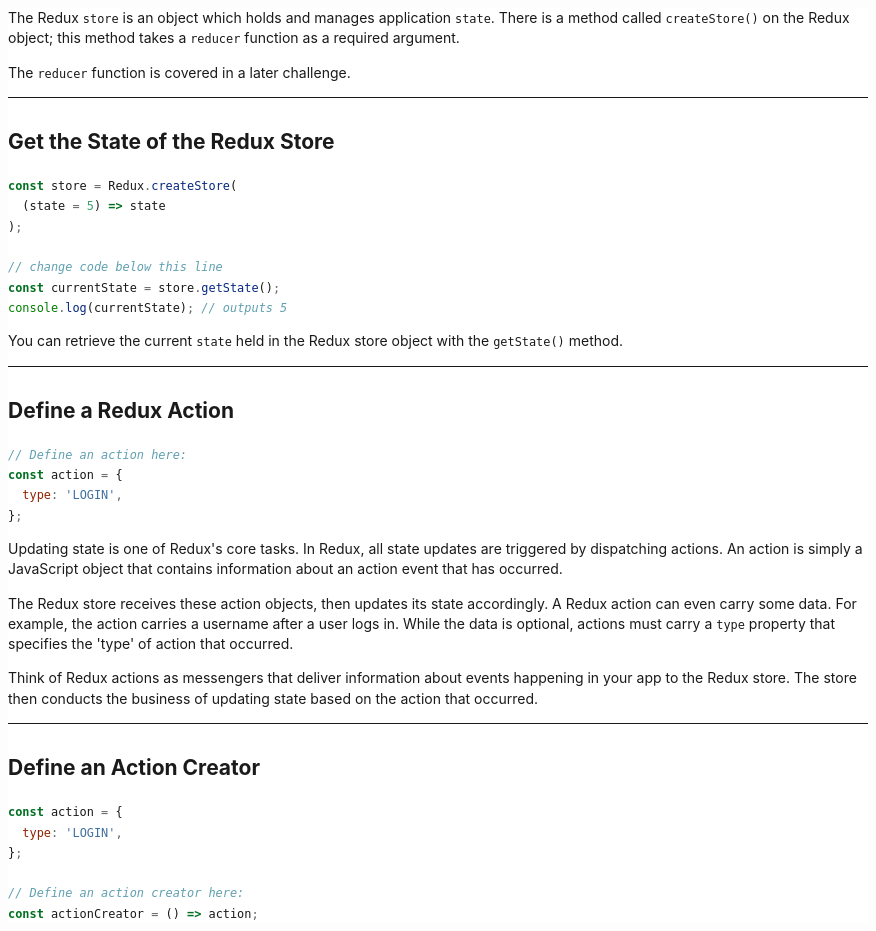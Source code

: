The Redux `store` is an object which holds and manages application `state`. There is a method called `createStore()` on the Redux object; this method takes a `reducer` function as a required argument.

The `reducer` function is covered in a later challenge.

---

## Get the State of the Redux Store

```JavaScript
const store = Redux.createStore(
  (state = 5) => state
);

// change code below this line
const currentState = store.getState();
console.log(currentState); // outputs 5
```

You can retrieve the current `state` held in the Redux store object with the `getState()` method.

---

## Define a Redux Action

```JavaScript
// Define an action here:
const action = {
  type: 'LOGIN',
};
```

Updating state is one of Redux's core tasks. In Redux, all state updates are triggered by dispatching actions. An action is simply a JavaScript object that contains information about an action event that has occurred.

The Redux store receives these action objects, then updates its state accordingly. A Redux action can even carry some data. For example, the action carries a username after a user logs in. While the data is optional, actions must carry a `type` property that specifies the 'type' of action that occurred.

Think of Redux actions as messengers that deliver information about events happening in your app to the Redux store. The store then conducts the business of updating state based on the action that occurred.

---

## Define an Action Creator

```JavaScript
const action = {
  type: 'LOGIN',
};

// Define an action creator here:
const actionCreator = () => action;
```
